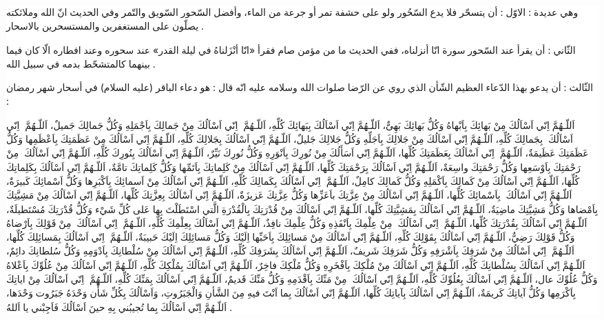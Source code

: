 وهي عديدة : الاوّل : أن يتسحّر فلا يدع السّحُور ولو على حشفة تمر أو جرعة من الماء، وأفضل السّحور السّويق والتّمر وفي الحديث انّ الله وملائكته يصلّون على المستغفرين والمستسحرين بالاسحار .

الثّاني : أن يقرأ عند السّحور سورة انّا أنزلناه، ففي الحديث ما من مؤمن صام فقرأ «انّا أنْزَلناهُ في ليلة القدر» عند سحوره وعند افطاره الّا كان فيما بينهما كالمتشحّط بدمه في سبيل الله .

الثّالث : أن يدعو بهذا الدّعاء العظيم الشّأن الذي روي عن الرّضا صلوات الله وسلامه عليه انّه قال : هو دعاء الباقر (عليه السلام) في أسحار شهر رمضان :

اَللّـهُمَّ اِنّي اَسْاَلُكَ مِنْ بَهائِكَ بِاَبْهاهُ وَكُلُّ بَهائِكَ بَهِىٌّ، اَللّـهُمَّ اِنّي اَسْاَلُكَ بِبَهائِكَ كُلِّهِ،
اَللّـهُمَّ  اِنّي اَسْاَلُكَ مِنْ جَمالِكَ بِاَجْمَلِهِ وَكُلُّ جَمالِكَ جَميلٌ، اَللّـهُمَّ  اِنّي اَسْاَلُكَ  بِجَمالِكَ كُلِّهِ،
اَللّـهُمَّ اِنّي اَسْاَلُكَ مِنْ جَلالِكَ بِاَجَلِّهِ وَكُلُّ جَلالِكَ جَليلٌ، اَللّـهُمَّ اِنّي اَسْاَلُكَ بِجَلالِكَ كُلِّهِ،
اَللّـهُمَّ اِنّي اَسْاَلُكَ مِنْ عَظَمَتِكَ بِاَعْظَمِها وَكُلُّ عَظَمَتِكَ عَظَيمَةٌ، اَللّـهُمَّ  اِنّي اَسْاَلُكَ بِعَظَمَتِكَ
كُلِّها، اَللّـهُمَّ اِنّي اَسَأَلُكَ مِنْ نُورِكَ بِاَنْوَرِهِ وَكُلُّ نُورِكَ نَيِّرٌ، اَللّـهُمَّ اِنّي اَسْاَلُكَ بِنُورِكَ كُلِّهِ،
اَللّـهُمَّ اِنّي اَسْاَلُكَ  مِنْ رَحْمَتِكَ بِاَوْسَعِها وَكُلُّ رَحْمَتِكَ واسِعَةٌ، اَللّـهُمَّ اِنّي اَسْاَلُكَ بِرَحْمَتِكَ
كُلِّها، اَللّـهُمَّ اِنّي اَسْاَلُكَ مِنْ كَلِماتِكَ بِاَتَمِّها وَكُلُّ كَلِماتِكَ تامَّةٌ، اَللّـهُمَّ اِنّي اَسْاَلُكَ
بِكَلِماتِكَ كُلِّهَا، اَللّـهُمَّ اِنّي اَسْاَلُكَ مِنْ كَمالِكَ بِاَكْمَلِهِ وَكُلُّ كَمالِكَ كامِلٌ، اَللّـهُمَّ  اِنّي اَسْاَلُكَ
بِكَمالِكَ كُلِّهِ، اَللّـهُمَّ اِنّي اَسْاَلُكَ مِنْ اَسمائِكَ بِاَكْبَرِها وَكُلُّ اَسْمائِكَ كَبيرَةٌ، اَللّـهُمَّ اِنّي
اَسْاَلُكَ  بِاَسْمائِكَ كُلِّها، اَللّـهُمَّ اِنّي اَسْاَلُكَ مِنْ عِزَّتِكَ باَعَزِّها وَكُلُّ عِزَّتِكَ عَزيزَةٌ، اَللّـهُمَّ اِنّي
اَسْاَلُكَ بِعِزَّتِكَ كُلِّها، اَللّـهُمَّ اِنّي اَسْاَلُكَ مِنْ مَشِيَّتِكَ بِاَمْضاها وَكُلُّ مَشِيَّتِكَ ماضِيَةٌ، اَللّـهُمَّ اِنّي
اَسْاَلُكَ بِمَشِيَّتِكَ كُلِّها، اَللّـهُمَّ اِنّي اَسْاَلُكَ مِنْ قُدْرَتِكَ بِالْقُدْرَةِ الَّتي اسْتَطَلْتَ بِها عَلى كُلِّ شَيْء
وَكُلُّ قُدْرَتِكَ مُسْتَطيلَةٌ، اَللّـهُمَّ اِنّي اَسْاَلُكَ بِقُدْرَتِكَ كُلِّها، اَللّـهُمَّ  اِنّي اَسْاَلُكَ  مِنْ عِلْمِكَ
بِاَنْفَذِهِ وَكُلُّ عِلْمِكَ نافِذٌ، اَللّـهُمَّ اِنّي اَسْاَلُكَ بِعِلْمِكَ كُلِّهِ، اَللّـهُمَّ  اِنّي اَسْاَلُكَ  مِنْ قَوْلِكَ
بِاَرْضاهُ وَكُلُّ قَوْلِكَ رَضِيٌّ، اَللّـهُمَّ اِنّي اَسْاَلُكَ بِقَوْلِكَ كُلِّهِ، اَللّـهُمَّ اِنّي اَسْاَلُكَ مِنْ مَسائِلِكَ
بِاَحَبِّها اِلَيْكَ وَكُلُّ مَسائِلِكَ اِلَيْكَ حَبيبَةٌ، اَللّـهُمَّ  اِنّي اَسْاَلُكَ بِمَسائِلِكَ كُلِّها، اَللّـهُمَّ  اِنّي
اَسْاَلُكَ مِنْ شَرَفِكَ بِاَشْرَفِهِ وَكُلُّ شَرَفِكَ شَريفٌ، اَللّـهُمَّ اِنّي اَسْاَلُكَ بِشَرَفِكَ كُلِّهِ، اَللّـهُمَّ اِنّي اَسْاَلُكَ
مِنْ سُلْطانِكَ بِاَدْوَمِهِ وَكُلُّ سُلطانِكَ دائِمٌ، اَللّـهُمَّ اِنّي اَسْاَلُكَ بِسُلْطانِكَ كُلِّهِ، اَللّـهُمَّ اِنّي اَسْاَلُكَ
مِنْ مُلْكِكَ بِاَفْخَرِهِ وَكُلُّ مُلْكِكَ فاخِرٌ، اَللّـهُمَّ اِنّي اَسْاَلُكَ بِمُلْكِكَ كُلِّهِ، اَللّـهُمَّ اِنّي اَسْاَلُكَ مِنْ
عُلُوِّكَ بِاَعْلاهُ وَكُلُّ عُلُوِّكَ عال، اَللّـهُمَّ اِنّي اَسْاَلُكَ بِعُلُوِّكَ كُلِّهِ، اَللّـهُمَّ اِنّي اَسْاَلُكَ  مِنْ مَنِّكَ
بِاَقْدَمِهِ وَكُلُّ مَنِّكَ قَديمٌ، اَللّـهُمَّ اِنّي اَسْاَلُكَ بِمَنِّكَ كُلِّهِ، اَللّـهُمَّ  اِنّي اَسْاَلُكَ مِنْ اياتِكَ
بِاَكْرَمِها وَكُلُّ آياتِكَ كَريمَةٌ، اَللّـهُمَّ اِنّي اَسْاَلُكَ بِآياتِكَ كُلِّها، اَللّـهُمَّ اِنّي اَسْاَلُكَ بِما اَنْتَ
فيهِ مِنَ الشَّأنِ وَالْجَبَرُوتِ، وَاَسْاَلُكَ بِكُلِّ شَأْن وَحْدَهُ جَبَرُوت وَحْدَها، اَللّـهُمَّ اِنّي اَسْاَلُكَ بِما
تُجيبُني بِهِ حينَ اَسْاَلُكَ فَاَجِبْني يا اَللهُ .

